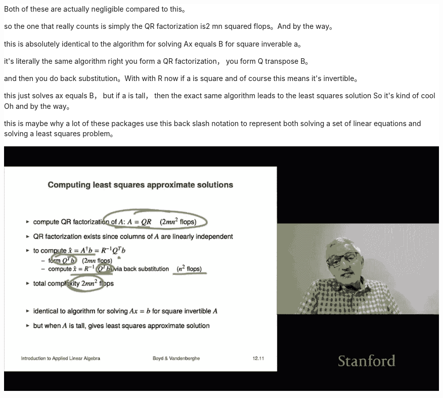 Both of these are actually negligible compared to this。

 so the one that really counts is simply the QR factorization is2 mn squared flops。And by the way。

 this is absolutely identical to the algorithm for solving Ax equals B for square inverable a。

 it's literally the same algorithm right you form a QR factorization， you form Q transpose B。

 and then you do back substitution。With with R now if a is square and of course this means it's invertible。

 this just solves ax equals B， but if a is tall， then the exact same algorithm leads to the least squares solution So it's kind of cool Oh and by the way。

 this is maybe why a lot of these packages use this back slash notation to represent both solving a set of linear equations and solving a least squares problem。



![](img/21567db1ce20867b09fd3ca9258c34ae_3.png)
